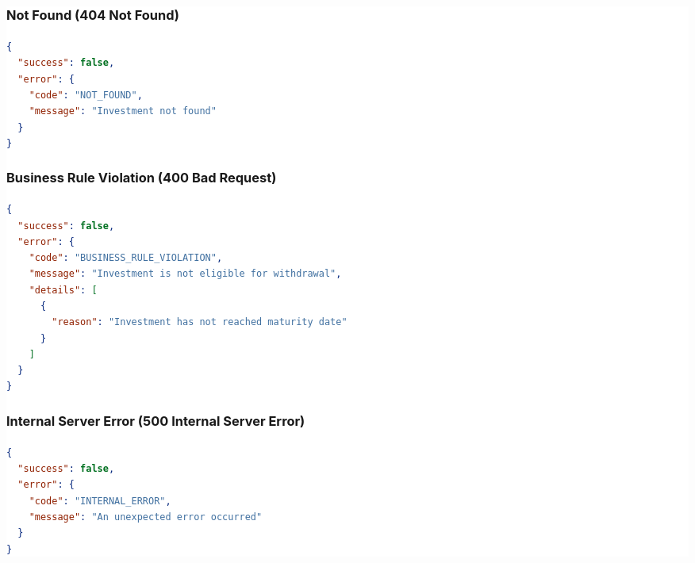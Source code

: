 ### Not Found (404 Not Found)
```json
{
  "success": false,
  "error": {
    "code": "NOT_FOUND",
    "message": "Investment not found"
  }
}
```

### Business Rule Violation (400 Bad Request)
```json
{
  "success": false,
  "error": {
    "code": "BUSINESS_RULE_VIOLATION",
    "message": "Investment is not eligible for withdrawal",
    "details": [
      {
        "reason": "Investment has not reached maturity date"
      }
    ]
  }
}
```

### Internal Server Error (500 Internal Server Error)
```json
{
  "success": false,
  "error": {
    "code": "INTERNAL_ERROR",
    "message": "An unexpected error occurred"
  }
}
``` 